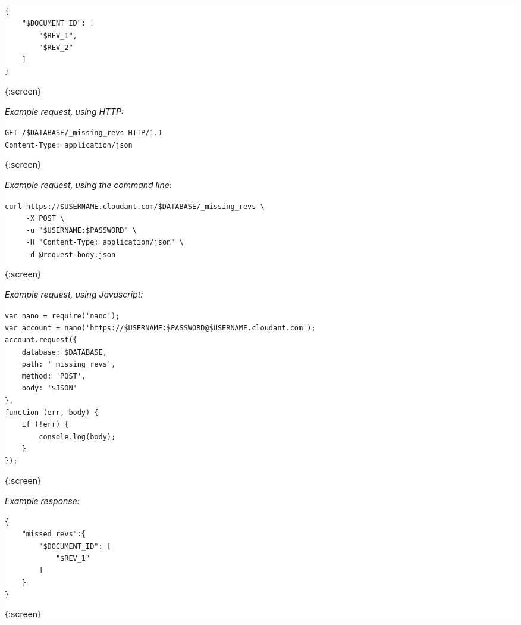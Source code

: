 ```
{
	"$DOCUMENT_ID": [
		"$REV_1",
		"$REV_2"
	]
}
```
{:screen}

_Example request, using HTTP:_

```
GET /$DATABASE/_missing_revs HTTP/1.1
Content-Type: application/json
```
{:screen}

_Example request, using the command line:_

```
curl https://$USERNAME.cloudant.com/$DATABASE/_missing_revs \
	 -X POST \
	 -u "$USERNAME:$PASSWORD" \
	 -H "Content-Type: application/json" \
	 -d @request-body.json
```
{:screen}

_Example request, using Javascript:_

```
var nano = require('nano');
var account = nano('https://$USERNAME:$PASSWORD@$USERNAME.cloudant.com');
account.request({
	database: $DATABASE,
	path: '_missing_revs',
	method: 'POST',
	body: '$JSON'
},
function (err, body) {
	if (!err) {
		console.log(body);
	}
});
```
{:screen}

_Example response:_

```
{
	"missed_revs":{
		"$DOCUMENT_ID": [
			"$REV_1"
		]
	}
}
```
{:screen}
